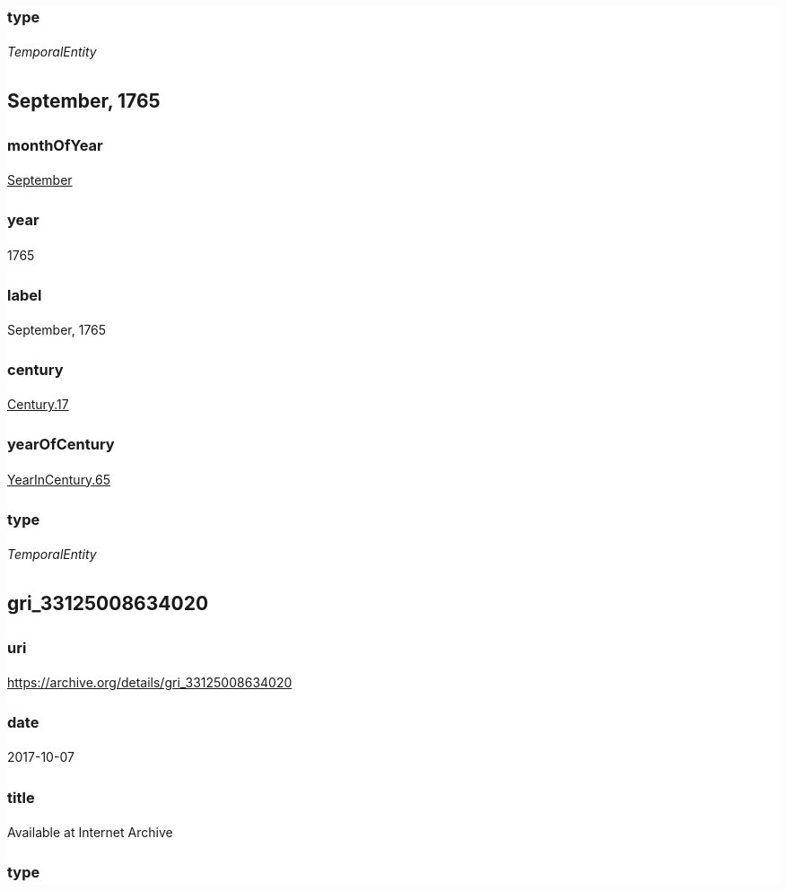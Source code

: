 ### type


*TemporalEntity*

## September, 1765

### monthOfYear


[September](#September)

### year


1765

### label


September, 1765

### century


[Century.17](#Century.17)

### yearOfCentury


[YearInCentury.65](#YearInCentury.65)

### type


*TemporalEntity*

## gri_33125008634020

### uri


https://archive.org/details/gri_33125008634020

### date


2017-10-07

### title


Available at Internet Archive

### type
